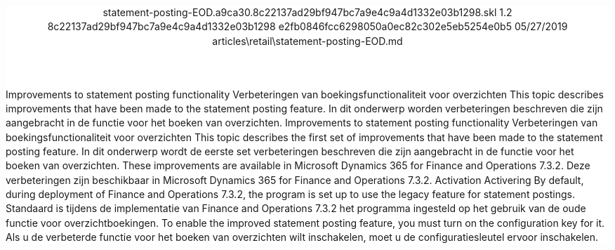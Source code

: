 <?xml version="1.0" encoding="UTF-8"?>
<xliff xmlns:logoport="urn:logoport:xliffeditor:xliff-extras:1.0" xmlns:tilt="urn:logoport:xliffeditor:tilt-non-translatables:1.0" xmlns:xsi="http://www.w3.org/2001/XMLSchema-instance" xmlns="urn:oasis:names:tc:xliff:document:1.2" xmlns:xliffext="urn:microsoft:content:schema:xliffextensions" version="1.2" xsi:schemaLocation="urn:oasis:names:tc:xliff:document:1.2 xliff-core-1.2-transitional.xsd">
  <file datatype="xml" source-language="en-US" original="statement-posting-EOD.md" target-language="nl-NL">
    <header>
      <tool tool-company="Microsoft" tool-version="1.0-7889195" tool-name="mdxliff" tool-id="mdxliff"/>
      <xliffext:skl_file_name>statement-posting-EOD.a9ca30.8c22137ad29bf947bc7a9e4c9a4d1332e03b1298.skl</xliffext:skl_file_name>
      <xliffext:version>1.2</xliffext:version>
      <xliffext:ms.openlocfilehash>8c22137ad29bf947bc7a9e4c9a4d1332e03b1298</xliffext:ms.openlocfilehash>
      <xliffext:ms.sourcegitcommit>e2fb0846fcc6298050a0ec82c302e5eb5254e0b5</xliffext:ms.sourcegitcommit>
      <xliffext:ms.lasthandoff>05/27/2019</xliffext:ms.lasthandoff>
      <xliffext:ms.openlocfilepath>articles\retail\statement-posting-EOD.md</xliffext:ms.openlocfilepath>
    </header>
    <body>
      <group extype="content" id="content">
        <trans-unit xml:space="preserve" translate="yes" id="101" restype="x-metadata">
          <source>Improvements to statement posting functionality</source>
        <target logoport:matchpercent="101" state="translated" state-qualifier="leveraged-tm">Verbeteringen van boekingsfunctionaliteit voor overzichten</target></trans-unit>
        <trans-unit xml:space="preserve" translate="yes" id="102" restype="x-metadata">
          <source>This topic describes improvements that have been made to the statement posting feature.</source>
        <target logoport:matchpercent="101" state="translated" state-qualifier="leveraged-tm">In dit onderwerp worden verbeteringen beschreven die zijn aangebracht in de functie voor het boeken van overzichten.</target></trans-unit>
        <trans-unit xml:space="preserve" translate="yes" id="103">
          <source>Improvements to statement posting functionality</source>
        <target logoport:matchpercent="101" state="translated" state-qualifier="leveraged-tm">Verbeteringen van boekingsfunctionaliteit voor overzichten</target></trans-unit>
        <trans-unit xml:space="preserve" translate="yes" id="104">
          <source>This topic describes the first set of improvements that have been made to the statement posting feature.</source>
        <target logoport:matchpercent="101" state="translated" state-qualifier="leveraged-tm">In dit onderwerp wordt de eerste set verbeteringen beschreven die zijn aangebracht in de functie voor het boeken van overzichten.</target></trans-unit>
        <trans-unit xml:space="preserve" translate="yes" id="105">
          <source>These improvements are available in Microsoft Dynamics 365 for Finance and Operations 7.3.2.</source>
        <target logoport:matchpercent="101" state="translated" state-qualifier="leveraged-tm">Deze verbeteringen zijn beschikbaar in Microsoft Dynamics 365 for Finance and Operations 7.3.2.</target></trans-unit>
        <trans-unit xml:space="preserve" translate="yes" id="106">
          <source>Activation</source>
        <target logoport:matchpercent="101" state="translated" state-qualifier="leveraged-tm">Activering</target></trans-unit>
        <trans-unit xml:space="preserve" translate="yes" id="107">
          <source>By default, during deployment of Finance and Operations 7.3.2, the program is set up to use the legacy feature for statement postings.</source>
        <target logoport:matchpercent="101" state="translated" state-qualifier="leveraged-tm">Standaard is tijdens de implementatie van Finance and Operations 7.3.2 het programma ingesteld op het gebruik van de oude functie voor overzichtboekingen.</target></trans-unit>
        <trans-unit xml:space="preserve" translate="yes" id="108">
          <source>To enable the improved statement posting feature, you must turn on the configuration key for it.</source>
        <target logoport:matchpercent="101" state="translated" state-qualifier="leveraged-tm">Als u de verbeterde functie voor het boeken van overzichten wilt inschakelen, moet u de configuratiesleutel ervoor inschakelen.</target></trans-unit>
        <trans-unit xml:space="preserve" translate="yes" id="109">